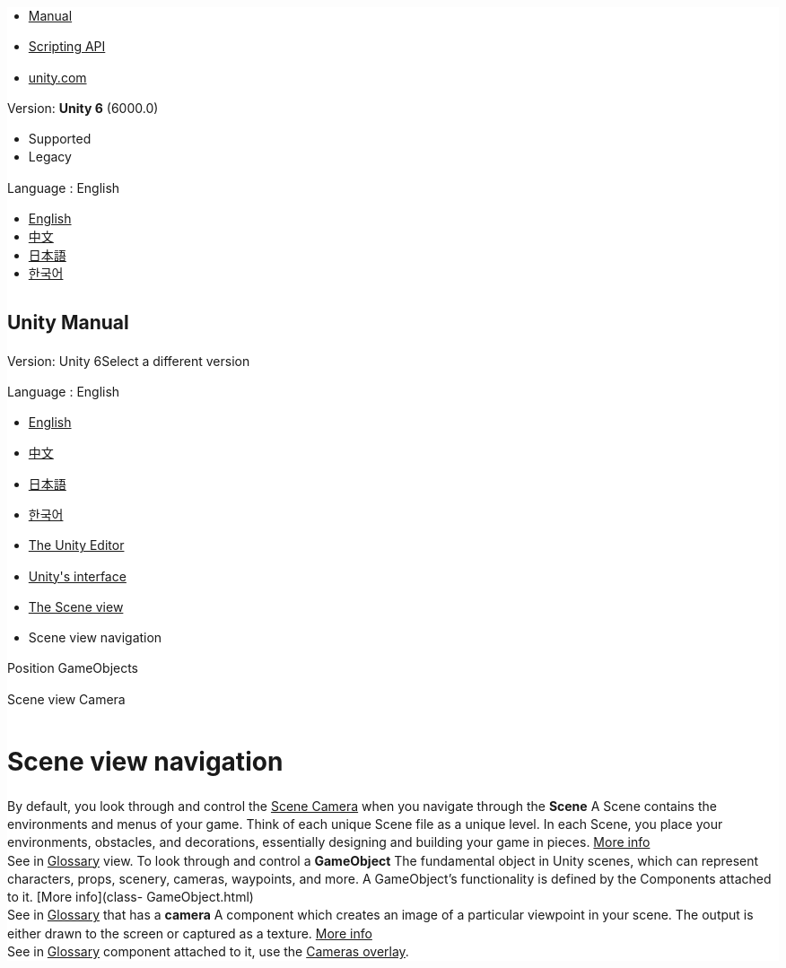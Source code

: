 [](https://docs.unity3d.com)

  * [Manual](../Manual/index.html)
  * [Scripting API](../ScriptReference/index.html)

  * [unity.com](https://unity.com/)

Version: **Unity 6** (6000.0)

  * Supported
  * Legacy

Language : English

  * [English](/Manual/SceneViewNavigation.html)
  * [中文](/cn/current/Manual/SceneViewNavigation.html)
  * [日本語](/ja/current/Manual/SceneViewNavigation.html)
  * [한국어](/kr/current/Manual/SceneViewNavigation.html)

[](https://docs.unity3d.com)

## Unity Manual

Version: Unity 6Select a different version

Language : English

  * [English](/Manual/SceneViewNavigation.html)
  * [中文](/cn/current/Manual/SceneViewNavigation.html)
  * [日本語](/ja/current/Manual/SceneViewNavigation.html)
  * [한국어](/kr/current/Manual/SceneViewNavigation.html)

  * [The Unity Editor](unity-editor.html)
  * [Unity's interface](UsingTheEditor.html)
  * [The Scene view](UsingTheSceneView.html)
  * Scene view navigation

[](PositioningGameObjects.html)

Position GameObjects

[](SceneViewCamera.html)

Scene view Camera

# Scene view navigation

By default, you look through and control the [Scene
Camera](SceneViewCamera.html) when you navigate through the **Scene** A Scene
contains the environments and menus of your game. Think of each unique Scene
file as a unique level. In each Scene, you place your environments, obstacles,
and decorations, essentially designing and building your game in pieces. [More
info](CreatingScenes.html)  
See in [Glossary](Glossary.html#Scene) view. To look through and control a
**GameObject** The fundamental object in Unity scenes, which can represent
characters, props, scenery, cameras, waypoints, and more. A GameObject’s
functionality is defined by the Components attached to it. [More info](class-
GameObject.html)  
See in [Glossary](Glossary.html#GameObject) that has a **camera** A component
which creates an image of a particular viewpoint in your scene. The output is
either drawn to the screen or captured as a texture. [More
info](CamerasOverview.html)  
See in [Glossary](Glossary.html#Camera) component attached to it, use the
[Cameras overlay](cameras-overlay.html).
